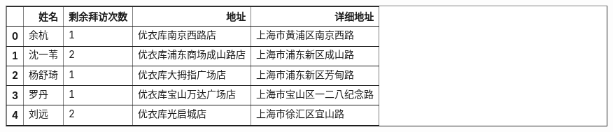 


<div>
<style scoped>
    .dataframe tbody tr th:only-of-type {
        vertical-align: middle;
    }

    .dataframe tbody tr th {
        vertical-align: top;
    }

    .dataframe thead th {
        text-align: right;
    }
</style>
<table border="1" class="dataframe">
  <thead>
    <tr style="text-align: right;">
      <th></th>
      <th>姓名</th>
      <th>剩余拜访次数</th>
      <th>地址</th>
      <th>详细地址</th>
    </tr>
  </thead>
  <tbody>
    <tr>
      <th>0</th>
      <td>余杭</td>
      <td>1</td>
      <td>优衣库南京西路店</td>
      <td>上海市黄浦区南京西路</td>
    </tr>
    <tr>
      <th>1</th>
      <td>沈一苇</td>
      <td>2</td>
      <td>优衣库浦东商场成山路店</td>
      <td>上海市浦东新区成山路</td>
    </tr>
    <tr>
      <th>2</th>
      <td>杨舒琦</td>
      <td>1</td>
      <td>优衣库大拇指广场店</td>
      <td>上海市浦东新区芳甸路</td>
    </tr>
    <tr>
      <th>3</th>
      <td>罗丹</td>
      <td>1</td>
      <td>优衣库宝山万达广场店</td>
      <td>上海市宝山区一二八纪念路</td>
    </tr>
    <tr>
      <th>4</th>
      <td>刘远</td>
      <td>2</td>
      <td>优衣库光启城店</td>
      <td>上海市徐汇区宜山路</td>
    </tr>
  </tbody>
</table>
</div>
